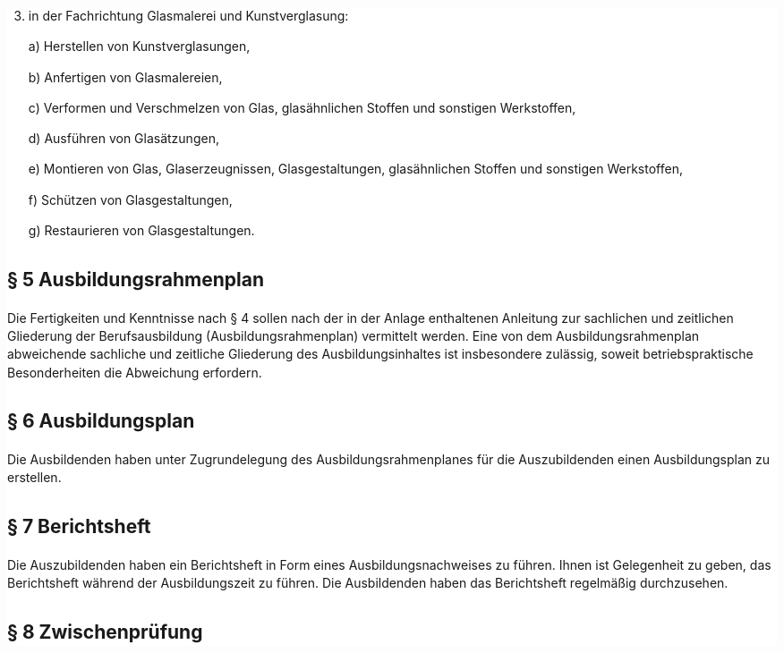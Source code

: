 



3.  in der Fachrichtung Glasmalerei und Kunstverglasung:

    a)  Herstellen von Kunstverglasungen,


    b)  Anfertigen von Glasmalereien,


    c)  Verformen und Verschmelzen von Glas, glasähnlichen Stoffen und
        sonstigen Werkstoffen,


    d)  Ausführen von Glasätzungen,


    e)  Montieren von Glas, Glaserzeugnissen, Glasgestaltungen, glasähnlichen
        Stoffen und sonstigen Werkstoffen,


    f)  Schützen von Glasgestaltungen,


    g)  Restaurieren von Glasgestaltungen.








## § 5 Ausbildungsrahmenplan

Die Fertigkeiten und Kenntnisse nach § 4 sollen nach der in der Anlage
enthaltenen Anleitung zur sachlichen und zeitlichen Gliederung der
Berufsausbildung (Ausbildungsrahmenplan) vermittelt werden. Eine von
dem Ausbildungsrahmenplan abweichende sachliche und zeitliche
Gliederung des Ausbildungsinhaltes ist insbesondere zulässig, soweit
betriebspraktische Besonderheiten die Abweichung erfordern.


## § 6 Ausbildungsplan

Die Ausbildenden haben unter Zugrundelegung des
Ausbildungsrahmenplanes für die Auszubildenden einen Ausbildungsplan
zu erstellen.


## § 7 Berichtsheft

Die Auszubildenden haben ein Berichtsheft in Form eines
Ausbildungsnachweises zu führen. Ihnen ist Gelegenheit zu geben, das
Berichtsheft während der Ausbildungszeit zu führen. Die Ausbildenden
haben das Berichtsheft regelmäßig durchzusehen.


## § 8 Zwischenprüfung

